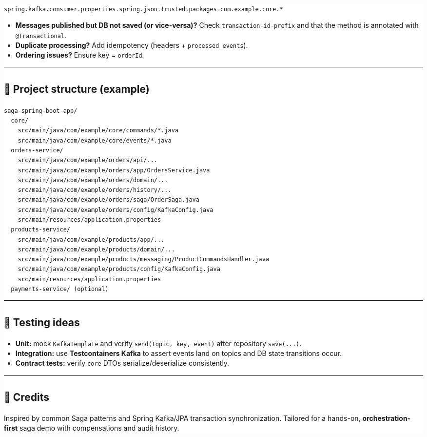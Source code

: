   ```
  spring.kafka.consumer.properties.spring.json.trusted.packages=com.example.core.*
  ```
* **Messages published but DB not saved (or vice-versa)?** Check `transaction-id-prefix` and that the method is annotated with `@Transactional`.
* **Duplicate processing?** Add idempotency (headers + `processed_events`).
* **Ordering issues?** Ensure key = `orderId`.

---

## 🧱 Project structure (example)

```
saga-spring-boot-app/
  core/
    src/main/java/com/example/core/commands/*.java
    src/main/java/com/example/core/events/*.java
  orders-service/
    src/main/java/com/example/orders/api/...
    src/main/java/com/example/orders/app/OrdersService.java
    src/main/java/com/example/orders/domain/...
    src/main/java/com/example/orders/history/...
    src/main/java/com/example/orders/saga/OrderSaga.java
    src/main/java/com/example/orders/config/KafkaConfig.java
    src/main/resources/application.properties
  products-service/
    src/main/java/com/example/products/app/...
    src/main/java/com/example/products/domain/...
    src/main/java/com/example/products/messaging/ProductCommandsHandler.java
    src/main/java/com/example/products/config/KafkaConfig.java
    src/main/resources/application.properties
  payments-service/ (optional)
```

---

## 🧪 Testing ideas

* **Unit:** mock `KafkaTemplate` and verify `send(topic, key, event)` after repository `save(...)`.
* **Integration:** use **Testcontainers Kafka** to assert events land on topics and DB state transitions occur.
* **Contract tests:** verify `core` DTOs serialize/deserialize consistently.

---

## 🙌 Credits

Inspired by common Saga patterns and Spring Kafka/JPA transaction synchronization. Tailored for a hands-on, **orchestration-first** saga demo with compensations and audit history.

